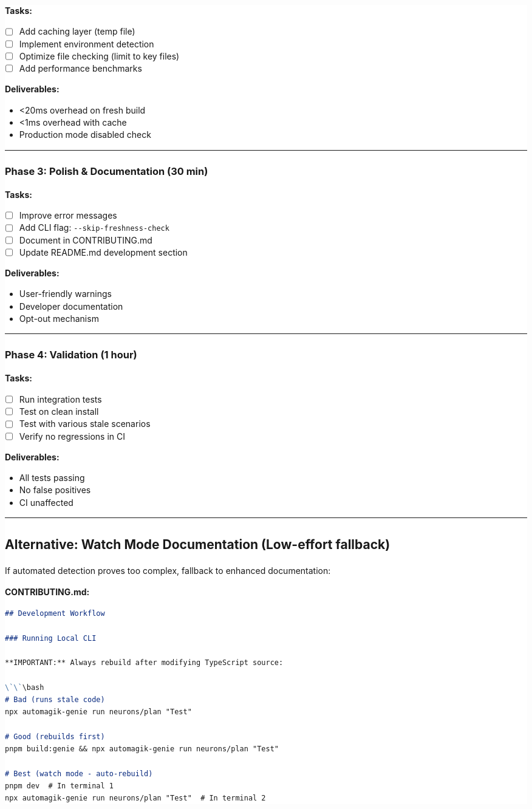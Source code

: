 **Tasks:**
- [ ] Add caching layer (temp file)
- [ ] Implement environment detection
- [ ] Optimize file checking (limit to key files)
- [ ] Add performance benchmarks

**Deliverables:**
- <20ms overhead on fresh build
- <1ms overhead with cache
- Production mode disabled check

---

### Phase 3: Polish & Documentation (30 min)

**Tasks:**
- [ ] Improve error messages
- [ ] Add CLI flag: `--skip-freshness-check`
- [ ] Document in CONTRIBUTING.md
- [ ] Update README.md development section

**Deliverables:**
- User-friendly warnings
- Developer documentation
- Opt-out mechanism

---

### Phase 4: Validation (1 hour)

**Tasks:**
- [ ] Run integration tests
- [ ] Test on clean install
- [ ] Test with various stale scenarios
- [ ] Verify no regressions in CI

**Deliverables:**
- All tests passing
- No false positives
- CI unaffected

---

## Alternative: Watch Mode Documentation (Low-effort fallback)

If automated detection proves too complex, fallback to enhanced documentation:

**CONTRIBUTING.md:**
```markdown
## Development Workflow

### Running Local CLI

**IMPORTANT:** Always rebuild after modifying TypeScript source:

\`\`\bash
# Bad (runs stale code)
npx automagik-genie run neurons/plan "Test"

# Good (rebuilds first)
pnpm build:genie && npx automagik-genie run neurons/plan "Test"

# Best (watch mode - auto-rebuild)
pnpm dev  # In terminal 1
npx automagik-genie run neurons/plan "Test"  # In terminal 2
```